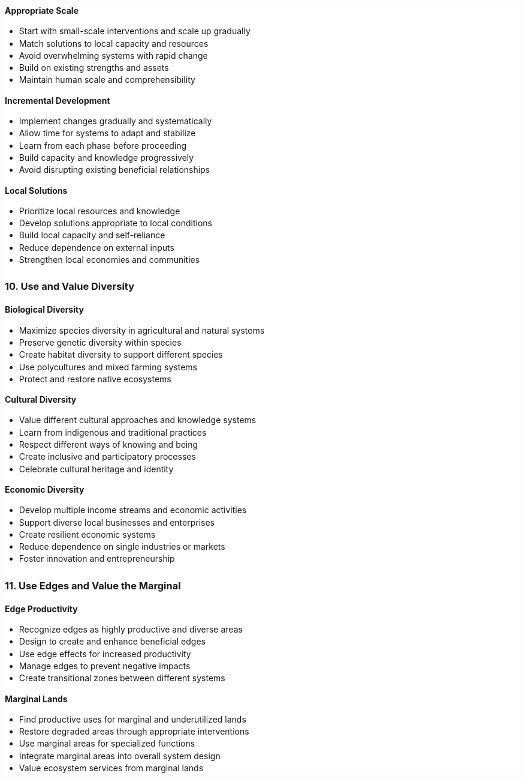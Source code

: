 **Appropriate Scale**
- Start with small-scale interventions and scale up gradually
- Match solutions to local capacity and resources
- Avoid overwhelming systems with rapid change
- Build on existing strengths and assets
- Maintain human scale and comprehensibility

**Incremental Development**
- Implement changes gradually and systematically
- Allow time for systems to adapt and stabilize
- Learn from each phase before proceeding
- Build capacity and knowledge progressively
- Avoid disrupting existing beneficial relationships

**Local Solutions**
- Prioritize local resources and knowledge
- Develop solutions appropriate to local conditions
- Build local capacity and self-reliance
- Reduce dependence on external inputs
- Strengthen local economies and communities

### 10. Use and Value Diversity

**Biological Diversity**
- Maximize species diversity in agricultural and natural systems
- Preserve genetic diversity within species
- Create habitat diversity to support different species
- Use polycultures and mixed farming systems
- Protect and restore native ecosystems

**Cultural Diversity**
- Value different cultural approaches and knowledge systems
- Learn from indigenous and traditional practices
- Respect different ways of knowing and being
- Create inclusive and participatory processes
- Celebrate cultural heritage and identity

**Economic Diversity**
- Develop multiple income streams and economic activities
- Support diverse local businesses and enterprises
- Create resilient economic systems
- Reduce dependence on single industries or markets
- Foster innovation and entrepreneurship

### 11. Use Edges and Value the Marginal

**Edge Productivity**
- Recognize edges as highly productive and diverse areas
- Design to create and enhance beneficial edges
- Use edge effects for increased productivity
- Manage edges to prevent negative impacts
- Create transitional zones between different systems

**Marginal Lands**
- Find productive uses for marginal and underutilized lands
- Restore degraded areas through appropriate interventions
- Use marginal areas for specialized functions
- Integrate marginal areas into overall system design
- Value ecosystem services from marginal lands

